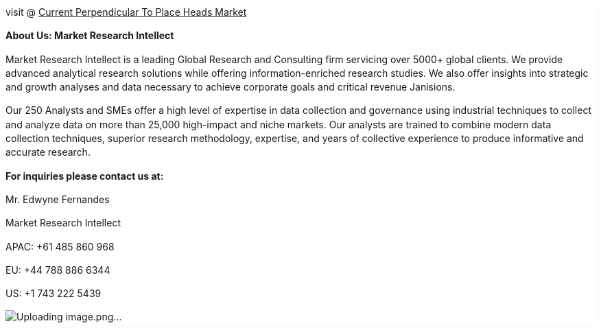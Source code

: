 visit&nbsp;@</strong>&nbsp;</span><span class="font-[700]"><a href="https://www.marketresearchintellect.com/product/current-perpendicular-to-place-heads-market/?utm_source=Linkedin&utm_medium=846" target="_blank" data-tracking-control-name="article-ssr-frontend-pulse_little-text-block" data-tracking-will-navigate="" data-test-link="">Current Perpendicular To Place Heads Market</a></span></p><p><strong><span class="font-[700]">About Us: Market Research Intellect</span></strong></p><p><span class="">Market Research Intellect is a leading Global Research and Consulting firm servicing over 5000+ global clients. We provide advanced analytical research solutions while offering information-enriched research studies.&nbsp;</span>We also offer insights into strategic and growth analyses and data necessary to achieve corporate goals and critical revenue Janisions.</p><p><span class="">Our 250 Analysts and SMEs offer a high level of expertise in data collection and governance using industrial techniques to collect and analyze data on more than 25,000 high-impact and niche markets. Our analysts are trained to combine modern data collection techniques, superior research methodology, expertise, and years of collective experience to produce informative and accurate research.</span></p><p><strong>For inquiries please contact us at:</strong></p><p>Mr. Edwyne Fernandes</p><p>Market Research Intellect</p><p>APAC: +61 485 860 968</p><p>EU: +44 788 886 6344</p><p>US: +1 743 222 5439</p>
![Uploading image.png…]()

